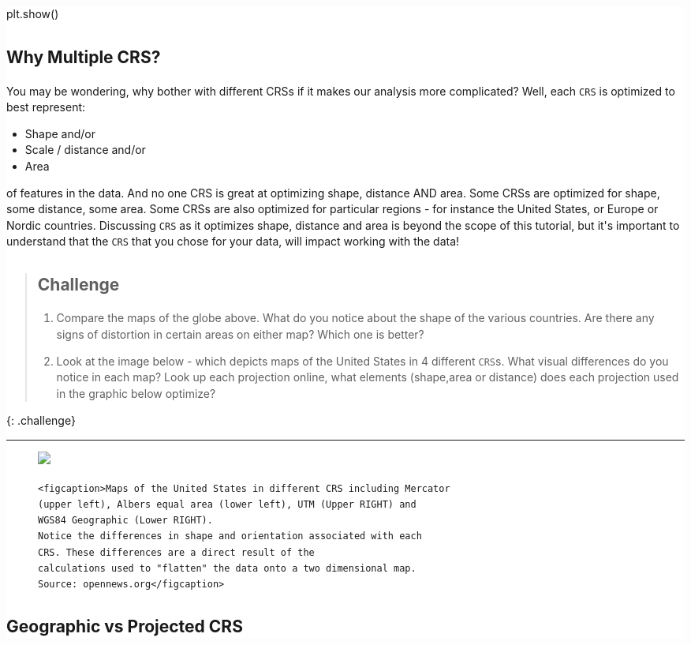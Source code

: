 plt.show()
</pre>


## Why Multiple CRS?

You may be wondering, why bother with different CRSs if it makes our
analysis more complicated? Well, each `CRS` is optimized to best represent:

* Shape and/or
* Scale / distance and/or
* Area

of features in the data. And no one CRS is great at optimizing shape, distance AND
area. Some CRSs are optimized for shape, some distance, some area. Some
CRSs are also optimized for particular regions -
for instance the United States, or Europe or Nordic countries. Discussing `CRS` as it optimizes shape,
distance and area is beyond the scope of this tutorial, but it's important to
understand that the `CRS` that you chose for your data, will impact working with
the data!


> ## Challenge
>
> 1. Compare the maps of the globe above. What do you notice about the shape of the
> various countries. Are there any signs of distortion in certain areas on either
> map? Which one is better?
> 
> 2. Look at the image below - which depicts maps of the United States in 4 different
> `CRS`s. What visual differences do you notice in each map? Look up each projection
> online, what elements (shape,area or distance) does each projection used in
> the graphic below optimize?
>
{: .challenge}
***

<figure>
    <a href="https://earthdatascience.org/images/course-materials/earth-analytics/week-5/different_projections.jpg">
    <img src="{{ page.root }}/fig/different_projections.jpg">
    </a>

    <figcaption>Maps of the United States in different CRS including Mercator
    (upper left), Albers equal area (lower left), UTM (Upper RIGHT) and
    WGS84 Geographic (Lower RIGHT).
    Notice the differences in shape and orientation associated with each
    CRS. These differences are a direct result of the
    calculations used to "flatten" the data onto a two dimensional map.
    Source: opennews.org</figcaption>
</figure>


## Geographic vs Projected CRS
